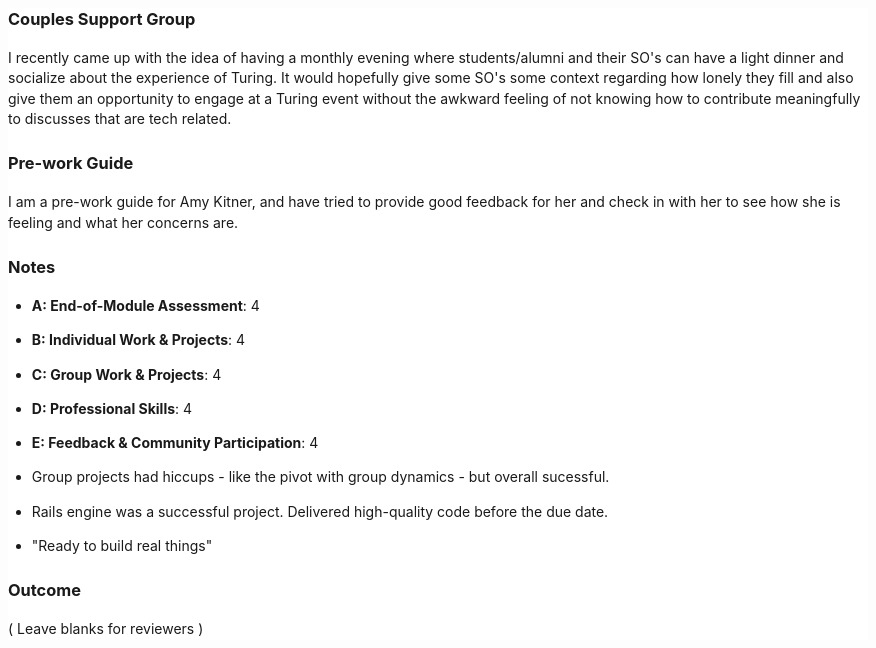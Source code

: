 ### Couples Support Group
I recently came up with the idea of having a monthly evening where students/alumni and their SO's can have a light dinner and socialize about the experience of Turing. It would hopefully give some SO's some context regarding how lonely they fill and also give them an opportunity to engage at a Turing event without the awkward feeling of not knowing how to contribute meaningfully to discusses that are tech related.

### Pre-work Guide

I am a pre-work guide for Amy Kitner, and have tried to provide good feedback for her and check in with her to see how she is feeling and what her concerns are.

### Notes

* **A: End-of-Module Assessment**: 4
* **B: Individual Work & Projects**: 4
* **C: Group Work & Projects**: 4
* **D: Professional Skills**: 4
* **E: Feedback & Community Participation**: 4

* Group projects had hiccups - like the pivot with group dynamics - but overall sucessful. 
* Rails engine was a successful project. Delivered high-quality code before the due date. 
* "Ready to build real things"




### Outcome

( Leave blanks for reviewers )
